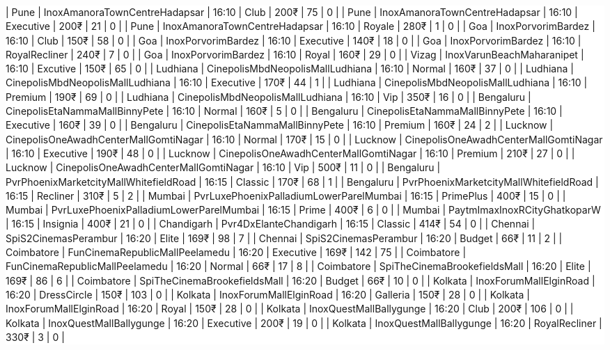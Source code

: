| Pune       | InoxAmanoraTownCentreHadapsar                   | 16:10 | Club                    |   200₹ |       75 |      0 |
| Pune       | InoxAmanoraTownCentreHadapsar                   | 16:10 | Executive               |   200₹ |       21 |      0 |
| Pune       | InoxAmanoraTownCentreHadapsar                   | 16:10 | Royale                  |   280₹ |        1 |      0 |
| Goa        | InoxPorvorimBardez                              | 16:10 | Club                    |   150₹ |       58 |      0 |
| Goa        | InoxPorvorimBardez                              | 16:10 | Executive               |   140₹ |       18 |      0 |
| Goa        | InoxPorvorimBardez                              | 16:10 | RoyalRecliner           |   240₹ |        7 |      0 |
| Goa        | InoxPorvorimBardez                              | 16:10 | Royal                   |   160₹ |       29 |      0 |
| Vizag      | InoxVarunBeachMaharanipet                       | 16:10 | Excutive                |   150₹ |       65 |      0 |
| Ludhiana   | CinepolisMbdNeopolisMallLudhiana                | 16:10 | Normal                  |   160₹ |       37 |      0 |
| Ludhiana   | CinepolisMbdNeopolisMallLudhiana                | 16:10 | Executive               |   170₹ |       44 |      1 |
| Ludhiana   | CinepolisMbdNeopolisMallLudhiana                | 16:10 | Premium                 |   190₹ |       69 |      0 |
| Ludhiana   | CinepolisMbdNeopolisMallLudhiana                | 16:10 | Vip                     |   350₹ |       16 |      0 |
| Bengaluru  | CinepolisEtaNammaMallBinnyPete                  | 16:10 | Normal                  |   160₹ |        5 |      0 |
| Bengaluru  | CinepolisEtaNammaMallBinnyPete                  | 16:10 | Executive               |   160₹ |       39 |      0 |
| Bengaluru  | CinepolisEtaNammaMallBinnyPete                  | 16:10 | Premium                 |   160₹ |       24 |      2 |
| Lucknow    | CinepolisOneAwadhCenterMallGomtiNagar           | 16:10 | Normal                  |   170₹ |       15 |      0 |
| Lucknow    | CinepolisOneAwadhCenterMallGomtiNagar           | 16:10 | Executive               |   190₹ |       48 |      0 |
| Lucknow    | CinepolisOneAwadhCenterMallGomtiNagar           | 16:10 | Premium                 |   210₹ |       27 |      0 |
| Lucknow    | CinepolisOneAwadhCenterMallGomtiNagar           | 16:10 | Vip                     |   500₹ |       11 |      0 |
| Bengaluru  | PvrPhoenixMarketcityMallWhitefieldRoad          | 16:15 | Classic                 |   170₹ |       68 |      1 |
| Bengaluru  | PvrPhoenixMarketcityMallWhitefieldRoad          | 16:15 | Recliner                |   310₹ |        5 |      2 |
| Mumbai     | PvrLuxePhoenixPalladiumLowerParelMumbai         | 16:15 | PrimePlus               |   400₹ |       15 |      0 |
| Mumbai     | PvrLuxePhoenixPalladiumLowerParelMumbai         | 16:15 | Prime                   |   400₹ |        6 |      0 |
| Mumbai     | PaytmImaxInoxRCityGhatkoparW                    | 16:15 | Insignia                |   400₹ |       21 |      0 |
| Chandigarh | Pvr4DxElanteChandigarh                          | 16:15 | Classic                 |   414₹ |       54 |      0 |
| Chennai    | SpiS2CinemasPerambur                            | 16:20 | Elite                   |   169₹ |       98 |      7 |
| Chennai    | SpiS2CinemasPerambur                            | 16:20 | Budget                  |    66₹ |       11 |      2 |
| Coimbatore | FunCinemaRepublicMallPeelamedu                  | 16:20 | Executive               |   169₹ |      142 |     75 |
| Coimbatore | FunCinemaRepublicMallPeelamedu                  | 16:20 | Normal                  |    66₹ |       17 |      8 |
| Coimbatore | SpiTheCinemaBrookefieldsMall                    | 16:20 | Elite                   |   169₹ |       86 |      6 |
| Coimbatore | SpiTheCinemaBrookefieldsMall                    | 16:20 | Budget                  |    66₹ |       10 |      0 |
| Kolkata    | InoxForumMallElginRoad                          | 16:20 | DressCircle             |   150₹ |      103 |      0 |
| Kolkata    | InoxForumMallElginRoad                          | 16:20 | Galleria                |   150₹ |       28 |      0 |
| Kolkata    | InoxForumMallElginRoad                          | 16:20 | Royal                   |   150₹ |       28 |      0 |
| Kolkata    | InoxQuestMallBallygunge                         | 16:20 | Club                    |   200₹ |      106 |      0 |
| Kolkata    | InoxQuestMallBallygunge                         | 16:20 | Executive               |   200₹ |       19 |      0 |
| Kolkata    | InoxQuestMallBallygunge                         | 16:20 | RoyalRecliner           |   330₹ |        3 |      0 |

